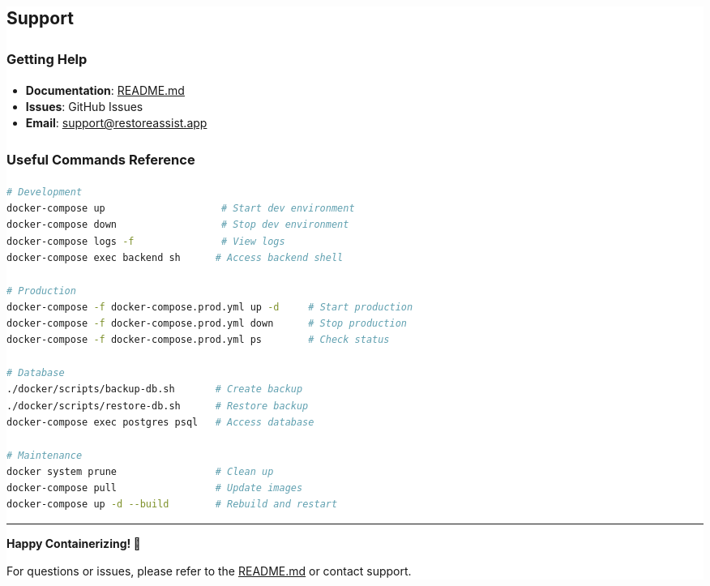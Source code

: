 ## Support

### Getting Help

- **Documentation**: [README.md](./README.md)
- **Issues**: GitHub Issues
- **Email**: support@restoreassist.app

### Useful Commands Reference

```bash
# Development
docker-compose up                    # Start dev environment
docker-compose down                  # Stop dev environment
docker-compose logs -f               # View logs
docker-compose exec backend sh      # Access backend shell

# Production
docker-compose -f docker-compose.prod.yml up -d     # Start production
docker-compose -f docker-compose.prod.yml down      # Stop production
docker-compose -f docker-compose.prod.yml ps        # Check status

# Database
./docker/scripts/backup-db.sh       # Create backup
./docker/scripts/restore-db.sh      # Restore backup
docker-compose exec postgres psql   # Access database

# Maintenance
docker system prune                 # Clean up
docker-compose pull                 # Update images
docker-compose up -d --build        # Rebuild and restart
```

---

**Happy Containerizing! 🐳**

For questions or issues, please refer to the [README.md](./README.md) or contact support.
